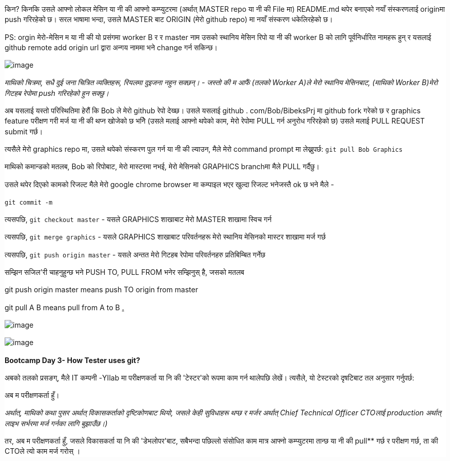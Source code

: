 किन? किनकि उसले आफ्नो लोकल मेसिन या नी की आफ्नो कम्प्युटरमा (अर्थात् MASTER repo या नी की File मा) README.md थपेर बनाएको नयाँ संस्करणलाई originमा push गरिरहेको छ।
सरल भाषामा भन्दा, उसले MASTER बाट ORIGIN (मेरो github repo) मा नयाँ संस्करण धकेलिरहेको छ।

PS: orgin मेरो-मेसिन म या नी की यो प्रसंगमा worker B र र master नाम उसको स्थानिय मेसिन रिपो या नी की worker B को लागि पूर्वनिर्धारित नामहरू हुन् र यसलाई github remote add origin url द्वारा अन्गय नाममा भने change गर्न सकिन्छ।

![image](https://github.com/user-attachments/assets/ff7d7d47-79a2-4fd9-9a48-59a97aafc0bd)

_माथिको चित्रमा, सधै दुई जना चित्रित व्यक्तिहरू, रियलमा दुइजना नहुन सक्छन्। - जस्तो की म आफैं (तलको Worker A)ले मेरो स्थानिय मेसिनबाट, (माथिको Worker B)मेरो गिटहब रेपोमा push गरिरहेको हुन सक्छु।_

अब यसलाई यस्तो परिस्थितिमा हेरौं कि Bob ले मेरो github रेपो देख्छ। उसले यसलाई github . com/Bob/BibeksPrj मा github fork गरेको छ र graphics feature परीक्षण गरी मर्ज या नी की थप्न खोजेको छ भनेि (उसले मलाई आफ्नो थपेको काम, मेरो रेपोमा PULL गर्न अनुरोध गरिरहेको छ) उसले मलाई PULL REQUEST submit गर्छ।

त्यसैले मेरो graphics repo मा, उसले थपेको संस्करण पुल गर्न या नी की ल्याउन, मैले मेरो command prompt मा लेख्नुपर्छ:
`git pull Bob Graphics`

माथिको कमान्डको मतलब, Bob को रिपोबाट, मेरो मास्टरमा नभई, मेरो मेसिनको GRAPHICS branchमा मैले PULL गर्दैछु।

उसले थपेर दिएको कामको रिजल्ट मैले मेरो google chrome browser मा कम्पाइल भएर खुल्दा रिजल्ट भनेजस्तै ok छ भने मैले -

`git commit -m`

त्यसपछि, `git checkout master`  - यसले GRAPHICS शाखाबाट मेरो MASTER शाखामा स्विच गर्न

त्यसपछि, `git merge graphics`  - यसले GRAPHICS शाखाबाट परिवर्तनहरू मेरो स्थानिय मेसिनको मास्टर शाखामा मर्ज गर्छ

त्यसपछि, `git push origin master` - यसले अन्तत मेरो गिटहब रेपोमा परिवर्तनहरु प्रतिबिम्बित गर्नेछ

सम्झिन सजिल'री चाहनुहुन्छ भने PUSH TO, PULL FROM भनेर सम्झिनुस् है, जसको मतलब 

git push origin master means push TO origin from master

git pull A B means pull from A to B [.](https://youtu.be/lR_hYwCAaH4?si=JIZ2LMIt-VZwJeKr&t=425)

![image](https://github.com/user-attachments/assets/24eb0c28-ff86-42c6-a732-556fee8871af)

![image](https://github.com/user-attachments/assets/1ef3db20-a2f5-4abc-afbf-2633bdb88996)

**Bootcamp Day 3- How Tester uses git?**

अबको तलको प्रसङग्, मैले IT कम्पनी -YIlab मा परीक्षणकर्ता या नि की 'टेस्टर'को रूपमा काम गर्न थालेपछि लेखें। त्यसैले, यो टेस्टरको दृषटिबाट तल अनुसार गर्नुपर्छ:

अब म परीक्षणकर्ता हुँ। 

_अर्थात्, माथिको कथा पुसर अर्थात् विकासकर्ताको दृष्टिकोणबाट थियो, जसले केही सुविधाहरू थप्छ र मर्जर अर्थात् Chief Technical Officer CTOलाई production अर्थात् लाइभ सर्भरमा मर्ज गर्नका लागि बुझाउँछ।)_

तर, अब म परीक्षणकर्ता हुँ, जसले विकासकर्ता या नि की 'डेभलोपर'बाट, सबैभन्दा पछिल्लो संसोधित काम मात्र आफ्नो कम्प्युटरमा तान्छ या नी की pull** गर्छ र परीक्षण गर्छ, ता की CTOले त्यो काम मर्ज गरोस् ।
